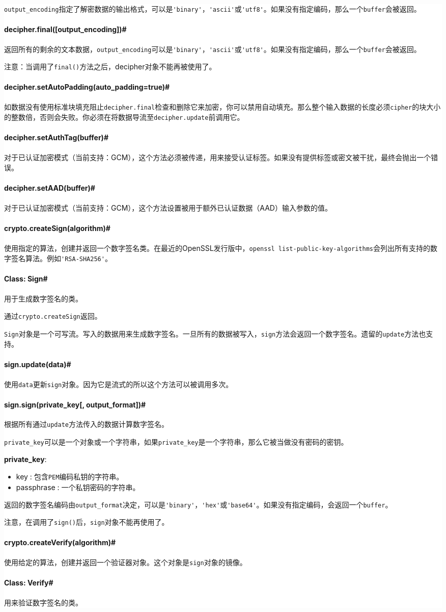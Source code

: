 `output_encoding`指定了解密数据的输出格式，可以是`'binary'`，`'ascii'`或`'utf8'`。如果没有指定编码，那么一个`buffer`会被返回。

#### decipher.final([output_encoding])#

返回所有的剩余的文本数据，`output_encoding`可以是`'binary'`，`'ascii'`或`'utf8'`。如果没有指定编码，那么一个`buffer`会被返回。

注意：当调用了`final()`方法之后，decipher对象不能再被使用了。

#### decipher.setAutoPadding(auto_padding=true)#

如数据没有使用标准块填充阻止`decipher.final`检查和删除它来加密，你可以禁用自动填充。那么整个输入数据的长度必须`cipher`的块大小的整数倍，否则会失败。你必须在将数据导流至`decipher.update`前调用它。

#### decipher.setAuthTag(buffer)#

对于已认证加密模式（当前支持：GCM），这个方法必须被传递，用来接受认证标签。如果没有提供标签或密文被干扰，最终会抛出一个错误。

#### decipher.setAAD(buffer)#

对于已认证加密模式（当前支持：GCM），这个方法设置被用于额外已认证数据（AAD）输入参数的值。

#### crypto.createSign(algorithm)#

使用指定的算法，创建并返回一个数字签名类。在最近的OpenSSL发行版中，`openssl list-public-key-algorithms`会列出所有支持的数字签名算法。例如`'RSA-SHA256'`。

#### Class: Sign#

用于生成数字签名的类。

通过`crypto.createSign`返回。

`Sign`对象是一个可写流。写入的数据用来生成数字签名。一旦所有的数据被写入，`sign`方法会返回一个数字签名。遗留的`update`方法也支持。

#### sign.update(data)#

使用`data`更新`sign`对象。因为它是流式的所以这个方法可以被调用多次。

#### sign.sign(private_key[, output_format])#

根据所有通过`update`方法传入的数据计算数字签名。

`private_key`可以是一个对象或一个字符串，如果`private_key`是一个字符串，那么它被当做没有密码的密钥。

__private_key__:
 - key : 包含`PEM`编码私钥的字符串。
 - passphrase : 一个私钥密码的字符串。
 
返回的数字签名编码由`output_format`决定，可以是`'binary'`，`'hex'`或`'base64'`。如果没有指定编码，会返回一个`buffer`。

注意，在调用了`sign()`后，`sign`对象不能再使用了。

#### crypto.createVerify(algorithm)#

使用给定的算法，创建并返回一个验证器对象。这个对象是`sign`对象的镜像。

#### Class: Verify#

用来验证数字签名的类。
